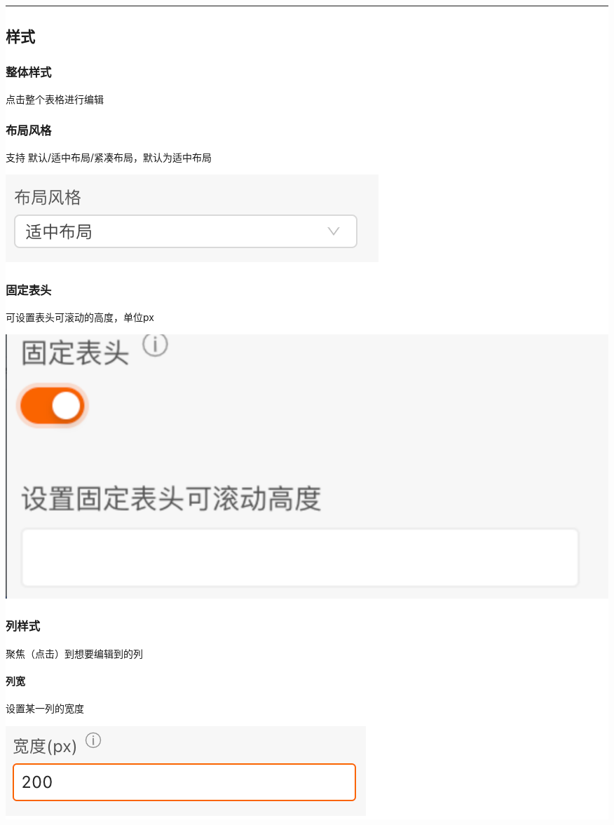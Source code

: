 -----

## 样式
### 整体样式
点击整个表格进行编辑

### 布局风格
支持 默认/适中布局/紧凑布局，默认为适中布局

![Alt text](img/image-15.png)

### 固定表头
可设置表头可滚动的高度，单位px

![Alt text](img/image-16.png)

### 列样式
聚焦（点击）到想要编辑到的列

#### 列宽
设置某一列的宽度

![Alt text](img/image-17.png)
